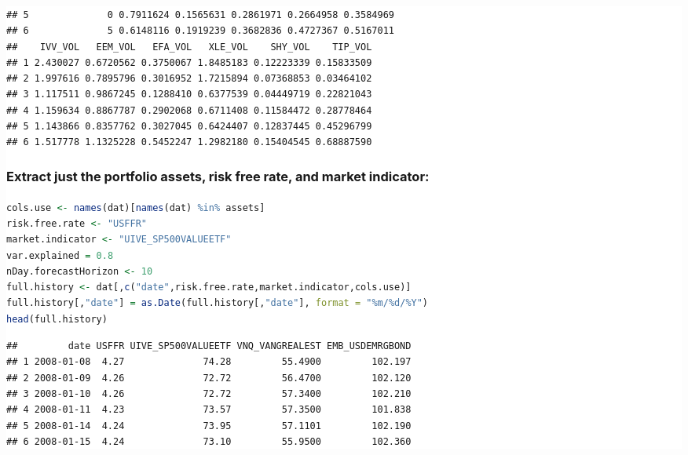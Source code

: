     ## 5              0 0.7911624 0.1565631 0.2861971 0.2664958 0.3584969
    ## 6              5 0.6148116 0.1919239 0.3682836 0.4727367 0.5167011
    ##    IVV_VOL   EEM_VOL   EFA_VOL   XLE_VOL    SHY_VOL    TIP_VOL
    ## 1 2.430027 0.6720562 0.3750067 1.8485183 0.12223339 0.15833509
    ## 2 1.997616 0.7895796 0.3016952 1.7215894 0.07368853 0.03464102
    ## 3 1.117511 0.9867245 0.1288410 0.6377539 0.04449719 0.22821043
    ## 4 1.159634 0.8867787 0.2902068 0.6711408 0.11584472 0.28778464
    ## 5 1.143866 0.8357762 0.3027045 0.6424407 0.12837445 0.45296799
    ## 6 1.517778 1.1325228 0.5452247 1.2982180 0.15404545 0.68887590

### Extract just the portfolio assets, risk free rate, and market indicator:

``` r
cols.use <- names(dat)[names(dat) %in% assets]
risk.free.rate <- "USFFR"
market.indicator <- "UIVE_SP500VALUEETF"
var.explained = 0.8
nDay.forecastHorizon <- 10
full.history <- dat[,c("date",risk.free.rate,market.indicator,cols.use)]
full.history[,"date"] = as.Date(full.history[,"date"], format = "%m/%d/%Y")
head(full.history)
```

    ##         date USFFR UIVE_SP500VALUEETF VNQ_VANGREALEST EMB_USDEMRGBOND
    ## 1 2008-01-08  4.27              74.28         55.4900         102.197
    ## 2 2008-01-09  4.26              72.72         56.4700         102.120
    ## 3 2008-01-10  4.26              72.72         57.3400         102.210
    ## 4 2008-01-11  4.23              73.57         57.3500         101.838
    ## 5 2008-01-14  4.24              73.95         57.1101         102.190
    ## 6 2008-01-15  4.24              73.10         55.9500         102.360
